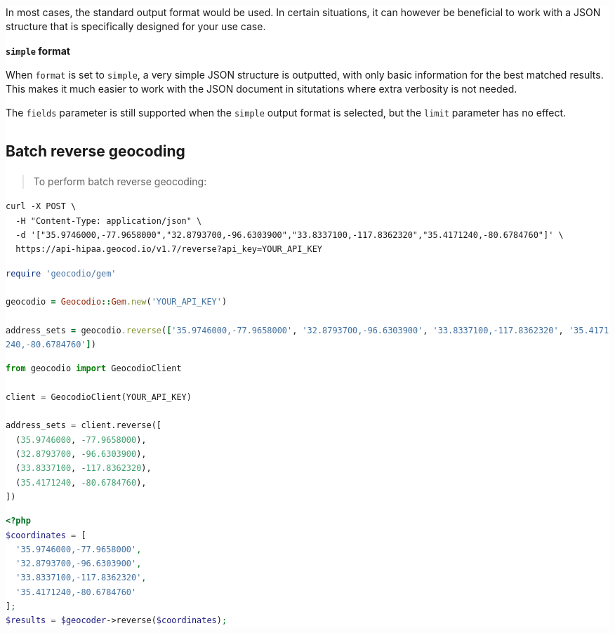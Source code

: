 In most cases, the standard output format would be used. In certain situations, it can however be beneficial to work with a JSON structure that is specifically designed for your use case.

**`simple` format**

When `format` is set to `simple`, a very simple JSON structure is outputted, with only basic information for the best matched results. This makes it much easier to work with the JSON document in situtations where extra verbosity is not needed.

The `fields` parameter is still supported when the `simple` output format is selected, but the `limit` parameter has no effect.


## Batch reverse geocoding

> To perform batch reverse geocoding:

```shell
curl -X POST \
  -H "Content-Type: application/json" \
  -d '["35.9746000,-77.9658000","32.8793700,-96.6303900","33.8337100,-117.8362320","35.4171240,-80.6784760"]' \
  https://api-hipaa.geocod.io/v1.7/reverse?api_key=YOUR_API_KEY
```

```ruby
require 'geocodio/gem'

geocodio = Geocodio::Gem.new('YOUR_API_KEY')

address_sets = geocodio.reverse(['35.9746000,-77.9658000', '32.8793700,-96.6303900', '33.8337100,-117.8362320', '35.4171240,-80.6784760'])
```

```python
from geocodio import GeocodioClient

client = GeocodioClient(YOUR_API_KEY)

address_sets = client.reverse([
  (35.9746000, -77.9658000),
  (32.8793700, -96.6303900),
  (33.8337100, -117.8362320),
  (35.4171240, -80.6784760),
])
```

```php
<?php
$coordinates = [
  '35.9746000,-77.9658000',
  '32.8793700,-96.6303900',
  '33.8337100,-117.8362320',
  '35.4171240,-80.6784760'
];
$results = $geocoder->reverse($coordinates);
```
